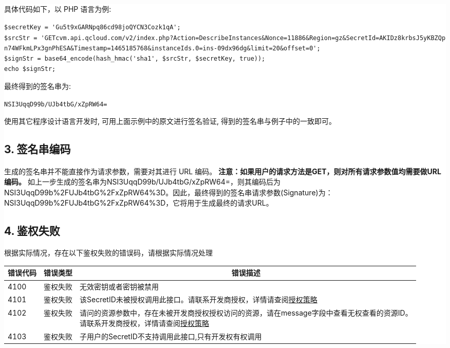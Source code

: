 具体代码如下，以 PHP 语言为例:

```
$secretKey = 'Gu5t9xGARNpq86cd98joQYCN3Cozk1qA';
$srcStr = 'GETcvm.api.qcloud.com/v2/index.php?Action=DescribeInstances&Nonce=11886&Region=gz&SecretId=AKIDz8krbsJ5yKBZQpn74WFkmLPx3gnPhESA&Timestamp=1465185768&instanceIds.0=ins-09dx96dg&limit=20&offset=0';
$signStr = base64_encode(hash_hmac('sha1', $srcStr, $secretKey, true));
echo $signStr;
```

最终得到的签名串为:

```
NSI3UqqD99b/UJb4tbG/xZpRW64=
```

使用其它程序设计语言开发时, 可用上面示例中的原文进行签名验证, 得到的签名串与例子中的一致即可。

## 3. 签名串编码
生成的签名串并不能直接作为请求参数，需要对其进行 URL 编码。
**注意：如果用户的请求方法是GET，则对所有请求参数值均需要做URL编码。**
如上一步生成的签名串为NSI3UqqD99b/UJb4tbG/xZpRW64=，则其编码后为NSI3UqqD99b%2FUJb4tbG%2FxZpRW64%3D。因此，最终得到的签名串请求参数(Signature)为：NSI3UqqD99b%2FUJb4tbG%2FxZpRW64%3D，它将用于生成最终的请求URL。

## 4. 鉴权失败
根据实际情况，存在以下鉴权失败的错误码，请根据实际情况处理

| 错误代码 | 错误类型 | 错误描述|
|---------|---------|---------|
| 4100 | 鉴权失败 | 无效密钥或者密钥被禁用|
| 4101 | 鉴权失败 | 该SecretID未被授权调用此接口。请联系开发商授权，详情请查阅[授权策略](/doc/product/378/4513)|
| 4102 | 鉴权失败 | 请问的资源参数中，存在未被开发商授权授权访问的资源，请在message字段中查看无权查看的资源ID。</br>请联系开发商授权，详情请查阅[授权策略](/doc/product/378/4513)|
| 4103 | 鉴权失败 | 子用户的SecretID不支持调用此接口,只有开发权有权调用|




